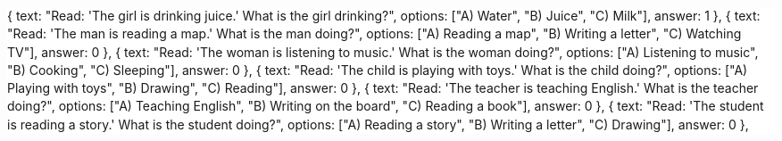 { text: "Read: 'The girl is drinking juice.' What is the girl drinking?", options: ["A) Water", "B) Juice", "C) Milk"], answer: 1 },
{ text: "Read: 'The man is reading a map.' What is the man doing?", options: ["A) Reading a map", "B) Writing a letter", "C) Watching TV"], answer: 0 },
{ text: "Read: 'The woman is listening to music.' What is the woman doing?", options: ["A) Listening to music", "B) Cooking", "C) Sleeping"], answer: 0 },
{ text: "Read: 'The child is playing with toys.' What is the child doing?", options: ["A) Playing with toys", "B) Drawing", "C) Reading"], answer: 0 },
{ text: "Read: 'The teacher is teaching English.' What is the teacher doing?", options: ["A) Teaching English", "B) Writing on the board", "C) Reading a book"], answer: 0 },
{ text: "Read: 'The student is reading a story.' What is the student doing?", options: ["A) Reading a story", "B) Writing a letter", "C) Drawing"], answer: 0 },